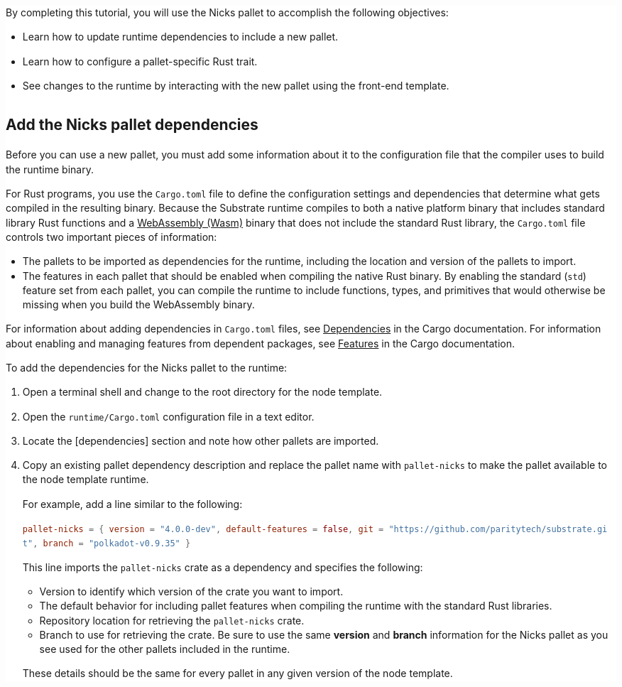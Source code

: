 By completing this tutorial, you will use the Nicks pallet to accomplish the following objectives:

- Learn how to update runtime dependencies to include a new pallet.

- Learn how to configure a pallet-specific Rust trait.

- See changes to the runtime by interacting with the new pallet using the front-end template.

## Add the Nicks pallet dependencies

Before you can use a new pallet, you must add some information about it to the configuration file that the compiler uses to build the runtime binary.

For Rust programs, you use the `Cargo.toml` file to define the configuration settings and dependencies that determine what gets compiled in the resulting binary.
Because the Substrate runtime compiles to both a native platform binary that includes standard library Rust functions and a [WebAssembly (Wasm)](https://webassembly.org/) binary that does not include the standard Rust library, the `Cargo.toml` file controls two important pieces of information:

- The pallets to be imported as dependencies for the runtime, including the location and version of the pallets to import.
- The features in each pallet that should be enabled when compiling the native Rust binary. By enabling the standard (`std`) feature set from each pallet, you can compile the runtime to include functions, types, and primitives that would otherwise be missing when you build the WebAssembly binary.

For information about adding dependencies in `Cargo.toml` files, see [Dependencies](https://doc.rust-lang.org/cargo/guide/dependencies.html) in the Cargo documentation.
For information about enabling and managing features from dependent packages, see [Features](https://doc.rust-lang.org/cargo/reference/features.html) in the Cargo documentation.

To add the dependencies for the Nicks pallet to the runtime:

1. Open a terminal shell and change to the root directory for the node template.

1. Open the `runtime/Cargo.toml` configuration file in a text editor.

1. Locate the [dependencies] section and note how other pallets are imported.

1. Copy an existing pallet dependency description and replace the pallet name with `pallet-nicks` to make the pallet available to the node template runtime.

   For example, add a line similar to the following:

   ```toml
   pallet-nicks = { version = "4.0.0-dev", default-features = false, git = "https://github.com/paritytech/substrate.git", branch = "polkadot-v0.9.35" }
   ```

   This line imports the `pallet-nicks` crate as a dependency and specifies the following:

   - Version to identify which version of the crate you want to import.
   - The default behavior for including pallet features when compiling the runtime with the standard Rust libraries.
   - Repository location for retrieving the `pallet-nicks` crate.
   - Branch to use for retrieving the crate. Be sure to use the same **version** and **branch** information for the Nicks pallet as you see used for the other pallets included in the runtime.

   These details should be the same for every pallet in any given version of the node template.
